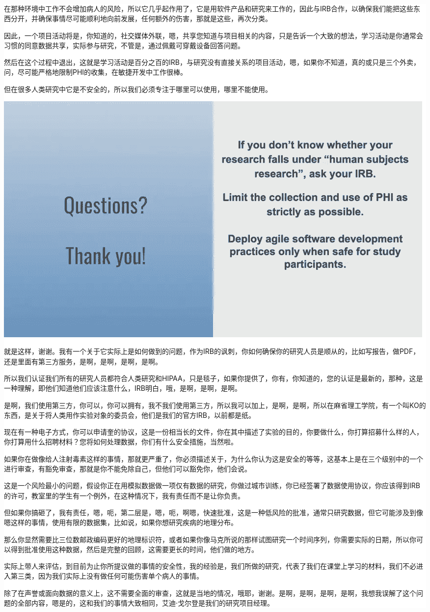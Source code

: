 在那种环境中工作不会增加病人的风险，所以它几乎起作用了，它是用软件产品和研究来工作的，因此与IRB合作，以确保我们能把这些东西分开，并确保事情尽可能顺利地向前发展，任何额外的伤害，那就是这些，再次分类。

因此，一个项目活动将是，你知道的，社交媒体外联，嗯，共享您知道与项目相关的内容，只是告诉一个大致的想法，学习活动是你通常会习惯的同意数据共享，实际参与研究，不管是，通过佩戴可穿戴设备回答问题。

然后在这个过程中退出，这就是学习活动是百分之百的IRB，与研究没有直接关系的项目活动，嗯，如果你不知道，真的或只是三个外卖，问，尽可能严格地限制PHI的收集，在敏捷开发中工作很棒。

但在很多人类研究中它是不安全的，所以我们必须专注于哪里可以使用，哪里不能使用。

![](img/0f046e581f9a116dd1bd80ab8a03dcaa_45.png)

就是这样，谢谢。我有一个关于它实际上是如何做到的问题，作为IRB的讽刺，你如何确保你的研究人员是顺从的，比如写报告，做PDF，还是里面有第三方服务，是啊，是啊，是啊，是啊。

所以我们认证我们所有的研究人员都符合人类研究和HIPAA，只是毯子，如果你提供了，你有，你知道的，您的认证是最新的，那种，这是一种理解，即他们知道他们应该注意什么，IRB明白，哦，是啊，是啊，是啊。

是啊，我们使用第三方，你可以，你可以拥有，我不我们使用第三方，所以我可以加上，是啊，是啊，所以在麻省理工学院，有一个叫KO的东西，是关于将人类用作实验对象的委员会，他们是我们的官方IRB，以前都是纸。

现在有一种电子方式，你可以申请奎的协议，这是一份相当长的文件，你在其中描述了实验的目的，你要做什么，你打算招募什么样的人，你打算用什么招聘材料？您将如何处理数据，你们有什么安全措施，当然啦。

如果你在做像给人注射毒素这样的事情，那就更严重了，你必须描述关于，为什么你认为这是安全的等等，这基本上是在三个级别中的一个进行审查，有豁免审查，那就是你不能免除自己，但他们可以豁免你，他们会说。

这是一个风险最小的问题，假设你正在用模拟数据做一项仅有数据的研究，你做过城市训练，你已经签署了数据使用协议，你应该得到IRB的许可，教室里的学生有一个例外，在这种情况下，我有责任而不是让你负责。

但如果你搞砸了，我有责任，嗯，呃，第二层是，嗯，呃，啊嗯，快速批准，这是一种低风险的批准，通常只研究数据，但它可能涉及到像嗯这样的事情，使用有限的数据集，比如说，如果你想研究疾病的地理分布。

那么你显然需要比三位数邮政编码更好的地理标识符，或者如果你像马克所说的那样试图研究一个时间序列，你需要实际的日期，所以你可以得到批准使用这种数据，然后是完整的回顾，这需要更长的时间，他们做的地方。

实际上带人来评估，到目前为止你所提议做的事情的安全性，我的经验是，我们所做的研究，代表了我们在课堂上学习的材料，我们不必进入第三类，因为我们实际上没有做任何可能伤害单个病人的事情。

除了在声誉或面向数据的意义上，这不需要全面的审查，这就是当地的情况，哦耶，谢谢。是啊，是啊，是啊，是啊，我想我误解了这个问题的全部内容，嗯是的，这和我们的事情大致相同，艾迪·戈尔登是我们的研究项目经理。
